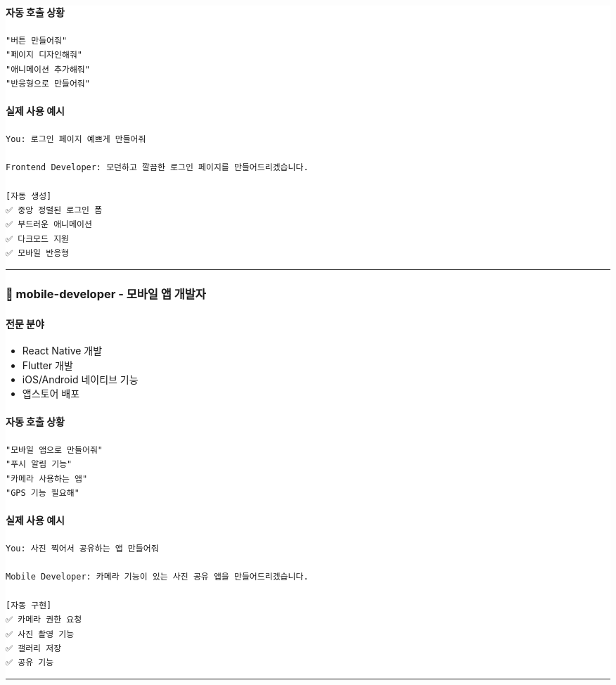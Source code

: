 #### 자동 호출 상황

```
"버튼 만들어줘"
"페이지 디자인해줘"
"애니메이션 추가해줘"
"반응형으로 만들어줘"
```

#### 실제 사용 예시

```
You: 로그인 페이지 예쁘게 만들어줘

Frontend Developer: 모던하고 깔끔한 로그인 페이지를 만들어드리겠습니다.

[자동 생성]
✅ 중앙 정렬된 로그인 폼
✅ 부드러운 애니메이션
✅ 다크모드 지원
✅ 모바일 반응형
```

---

### 📱 mobile-developer - 모바일 앱 개발자

#### 전문 분야

- React Native 개발
- Flutter 개발
- iOS/Android 네이티브 기능
- 앱스토어 배포

#### 자동 호출 상황

```
"모바일 앱으로 만들어줘"
"푸시 알림 기능"
"카메라 사용하는 앱"
"GPS 기능 필요해"
```

#### 실제 사용 예시

```
You: 사진 찍어서 공유하는 앱 만들어줘

Mobile Developer: 카메라 기능이 있는 사진 공유 앱을 만들어드리겠습니다.

[자동 구현]
✅ 카메라 권한 요청
✅ 사진 촬영 기능
✅ 갤러리 저장
✅ 공유 기능
```

---